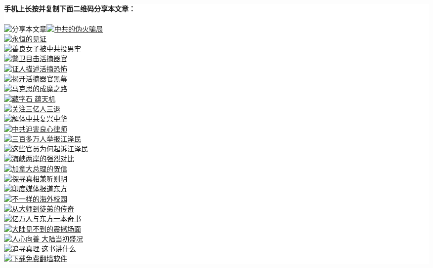 <strong>手机上长按并复制下面二维码分享本文章：</strong><br><br><img src="https://quickchart.io/qr?size=256&text=https://github.com/1992513/djy/blob/master/gb/19/5/18/n11265641.md%231" title="分享本文章"></td><td VALIGN=TOP><a href="https://github.com/1992513/djy/blob/master/gb/16/1/21/n4622075.md?dfh#1" target="_blank"><img src="https://raw.githubusercontent.com/1992513/djy/master/gb/300/wei-f1.jpg" title="中共的伪火骗局"  alt="中共的伪火骗局"></a><br><a href="https://github.com/1992513/www/blob/master/README.md?dfh#9" target="_blank"><img src="https://raw.githubusercontent.com/1992513/djy/master/gb/300/yong-h.jpg" title="永恒的见证"  alt="永恒的见证"></a><br><a href="https://github.com/1992513/djy/blob/master/gb/13/9/29/n3974789.md?dfh#1" target="_blank"><img src="https://raw.githubusercontent.com/1992513/djy/master/gb/300/shang-lnz.jpg" title="善良女子被中共投男牢"  alt="善良女子被中共投男牢"></a><br><a href="https://github.com/1992513/djy/blob/master/gb/16/3/16/n4663449.md?dfh#1" target="_blank"><img src="https://raw.githubusercontent.com/1992513/djy/master/gb/300/huo-z3.jpg" title="警卫目击活摘器官"  alt="警卫目击活摘器官"></a><br><a href="https://github.com/1992513/djy/blob/master/gb/16/8/7/n8177641.md?dfh#1" target="_blank"><img src="https://raw.githubusercontent.com/1992513/djy/master/gb/300/huo-z4.jpg" title="证人描述活摘恐怖"  alt="证人描述活摘恐怖"></a><br><a href="https://github.com/1992513/djy/blob/master/gb/10/4/19/n2881569.md?dfh#1" target="_blank"><img src="https://raw.githubusercontent.com/1992513/djy/master/gb/300/huo-z1.jpg" title="揭开活摘器官黑幕"  alt="揭开活摘器官黑幕"></a><br><a href="https://github.com/1992513/djy/blob/master/gb/10/11/7/n3077476.md?dfh#1" target="_blank"><img src="https://raw.githubusercontent.com/1992513/djy/master/gb/300/ma-ks.jpg" title="马克思的成魔之路"  alt="马克思的成魔之路"></a><br><a href="https://github.com/1992513/djy/blob/master/gb/14/6/9/n4173977.md?dfh#1" target="_blank"><img src="https://raw.githubusercontent.com/1992513/djy/master/gb/300/chang-zs.jpg" title="藏字石 蕴天机"  alt="藏字石 蕴天机"></a><br><a href="https://github.com/1992513/djy/blob/master/gb/18/5/10/n10381511.md?dfh#1" target="_blank"><img src="https://raw.githubusercontent.com/1992513/djy/master/gb/300/st1.jpg" title="关注三亿人三退"  alt="关注三亿人三退"></a><br><a href="https://github.com/1992513/djy/blob/master/gb/18/3/21/n10237682.md?dfh#1" target="_blank"><img src="https://raw.githubusercontent.com/1992513/djy/master/gb/300/jie-t.jpg" title="解体中共复兴中华"  alt="解体中共复兴中华"></a><br><a href="https://github.com/1992513/djy/blob/master/gb/9/2/9/n2422991.md?dfh#1" target="_blank"><img src="https://raw.githubusercontent.com/1992513/djy/master/gb/300/gao-zs.jpg" title="中共迫害良心律师"  alt="中共迫害良心律师"></a><br><a href="https://github.com/1992513/djy/blob/master/gb/18/12/9/n10900044.md?dfh#1" target="_blank"><img src="https://raw.githubusercontent.com/1992513/djy/master/gb/300/sj1.jpg" title="三百多万人举报江泽民"  alt="三百多万人举报江泽民"></a><br><a href="https://github.com/1992513/djy/blob/master/gb/18/8/28/n10672014.md?dfh#1" target="_blank"><img src="https://raw.githubusercontent.com/1992513/djy/master/gb/300/sj2.jpg" title="这些官员为何起诉江泽民"  alt="这些官员为何起诉江泽民"></a><br><a href="https://github.com/1992513/djy/blob/master/gb/8/12/18/n2367165.md?dfh#1" target="_blank"><img src="https://raw.githubusercontent.com/1992513/djy/master/gb/300/liangan.jpg" title="海峡两岸的强烈对比"  alt="海峡两岸的强烈对比"></a><br><a href="https://github.com/1992513/djy/blob/master/gb/15/12/10/n4593139.md?dfh#1" target="_blank"><img src="https://raw.githubusercontent.com/1992513/djy/master/gb/300/jia-ndzl.jpg" title="加拿大总理的贺信"  alt="加拿大总理的贺信"></a><br><a href="https://github.com/1992513/djy/blob/master/gb/11/6/17/n3289382.md?dfh#1" target="_blank"><img src="https://raw.githubusercontent.com/1992513/djy/master/gb/300/xiao-wd.jpg" title="探寻真相兼听则明"  alt="探寻真相兼听则明"></a><br><a href="https://github.com/1992513/djy/blob/master/gb/18/10/27/n10812623.md?dfh#1" target="_blank"><img src="https://raw.githubusercontent.com/1992513/djy/master/gb/300/yindu.jpg" title="印度媒体报道东方"  alt="印度媒体报道东方"></a><br><a href="https://github.com/1992513/djy/blob/master/gb/18/6/9/n10469652.md?dfh#1" target="_blank"><img src="https://raw.githubusercontent.com/1992513/djy/master/gb/300/xie-j.jpg" title="不一样的海外校园"  alt="不一样的海外校园"></a><br><a href="https://github.com/1992513/djy/blob/master/gb/7/4/5/n1669415.md?dfh#1" target="_blank"><img src="https://raw.githubusercontent.com/1992513/djy/master/gb/300/li-up.jpg" title="从大师到徒弟的传奇"  alt="从大师到徒弟的传奇"></a><br><a href="https://github.com/1992513/djy/blob/master/gb/17/5/26/n9191512.md?dfh#1" target="_blank"><img src="https://raw.githubusercontent.com/1992513/djy/master/gb/300/zfl2.jpg" title="亿万人与东方一本奇书"  alt="亿万人与东方一本奇书"></a><br><a href="https://github.com/1992513/djy/blob/master/gb/13/11/27/n4020290.md?dfh#1" target="_blank"><img src="https://raw.githubusercontent.com/1992513/djy/master/gb/300/zhen-h.jpg" title="大陆见不到的震撼场面"  alt="大陆见不到的震撼场面"></a><br><a href="https://github.com/1992513/djy/blob/master/gb/15/7/17/n4482910.md?dfh#1" target="_blank"><img src="https://raw.githubusercontent.com/1992513/djy/master/gb/300/dalu-sk.jpg" title="人心向善 大陆当初盛况"  alt="人心向善 大陆当初盛况"></a><br><a href="https://github.com/1992513/djy/blob/master/gb/19/1/5/n10955468.md?dfh#1" target="_blank"><img src="https://raw.githubusercontent.com/1992513/djy/master/gb/300/zfl1.jpg" title="追寻真理 这书讲什么"  alt="追寻真理 这书讲什么"></a><br><a href="https://github.com/1992513/www/blob/master/README.md?dfh#1" target="_blank"><img src="https://raw.githubusercontent.com/1992513/djy/master/gb/300/fq1.jpg" title="下载免费翻墙软件"  alt="下载免费翻墙软件"></a><br></td></tr></table>
